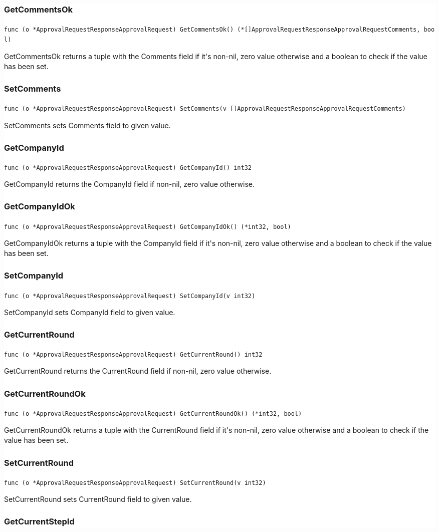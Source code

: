 ### GetCommentsOk

`func (o *ApprovalRequestResponseApprovalRequest) GetCommentsOk() (*[]ApprovalRequestResponseApprovalRequestComments, bool)`

GetCommentsOk returns a tuple with the Comments field if it's non-nil, zero value otherwise
and a boolean to check if the value has been set.

### SetComments

`func (o *ApprovalRequestResponseApprovalRequest) SetComments(v []ApprovalRequestResponseApprovalRequestComments)`

SetComments sets Comments field to given value.


### GetCompanyId

`func (o *ApprovalRequestResponseApprovalRequest) GetCompanyId() int32`

GetCompanyId returns the CompanyId field if non-nil, zero value otherwise.

### GetCompanyIdOk

`func (o *ApprovalRequestResponseApprovalRequest) GetCompanyIdOk() (*int32, bool)`

GetCompanyIdOk returns a tuple with the CompanyId field if it's non-nil, zero value otherwise
and a boolean to check if the value has been set.

### SetCompanyId

`func (o *ApprovalRequestResponseApprovalRequest) SetCompanyId(v int32)`

SetCompanyId sets CompanyId field to given value.


### GetCurrentRound

`func (o *ApprovalRequestResponseApprovalRequest) GetCurrentRound() int32`

GetCurrentRound returns the CurrentRound field if non-nil, zero value otherwise.

### GetCurrentRoundOk

`func (o *ApprovalRequestResponseApprovalRequest) GetCurrentRoundOk() (*int32, bool)`

GetCurrentRoundOk returns a tuple with the CurrentRound field if it's non-nil, zero value otherwise
and a boolean to check if the value has been set.

### SetCurrentRound

`func (o *ApprovalRequestResponseApprovalRequest) SetCurrentRound(v int32)`

SetCurrentRound sets CurrentRound field to given value.


### GetCurrentStepId
